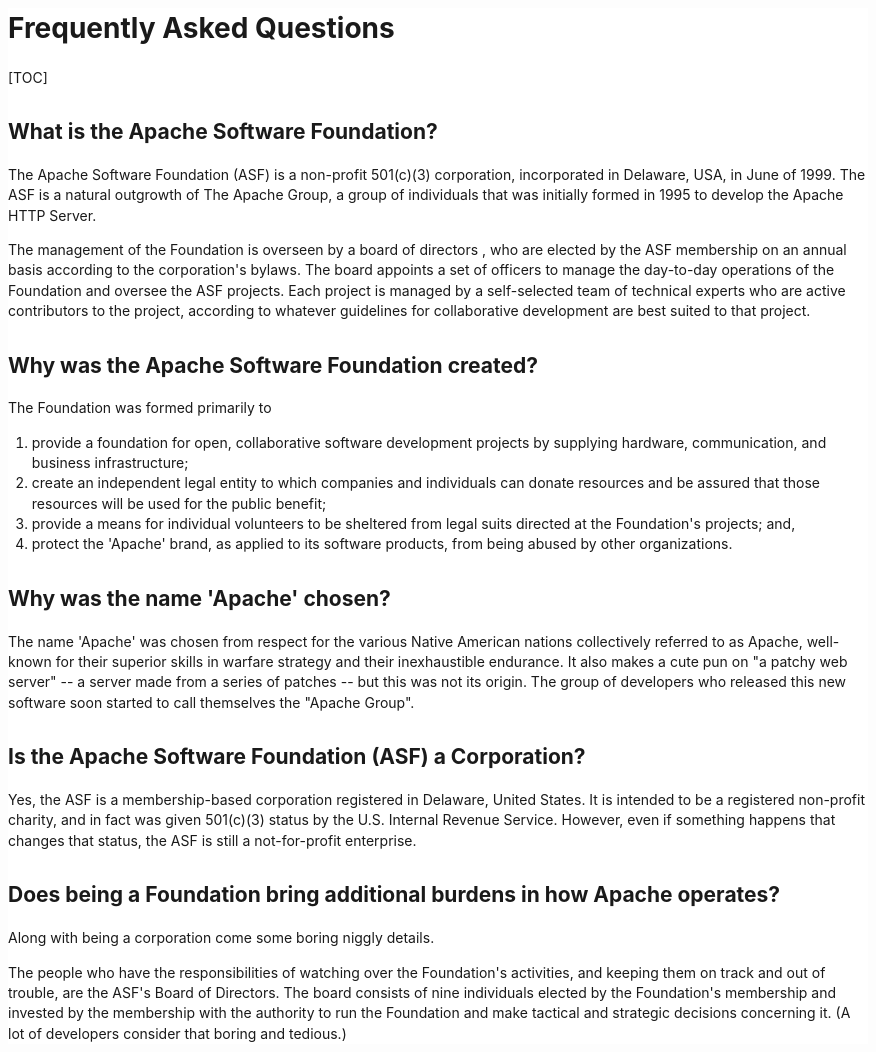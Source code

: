 # Frequently Asked Questions

[TOC]

## What is the Apache Software Foundation?
The Apache Software Foundation (ASF) is a non-profit 501(c)(3) corporation, incorporated in Delaware, USA, in June of 1999. The ASF is a natural outgrowth of The Apache Group, a group of individuals that was initially formed in 1995 to develop the Apache HTTP Server.

The management of the Foundation is overseen by a board of directors , who are elected by the ASF membership on an annual basis according to the corporation's bylaws. The board appoints a set of officers to manage the day-to-day operations of the Foundation and oversee the ASF projects. Each project is managed by a self-selected team of technical experts who are active contributors to the project, according to whatever guidelines for collaborative development are best suited to that project.

## Why was the Apache Software Foundation created?
The Foundation was formed primarily to

1. provide a foundation for open, collaborative software development projects by supplying hardware, communication, and business infrastructure;
2. create an independent legal entity to which companies and individuals can donate resources and be assured that those resources will be used for the public benefit;
3. provide a means for individual volunteers to be sheltered from legal suits directed at the Foundation's projects; and,
4. protect the 'Apache' brand, as applied to its software products, from being abused by other organizations.

## Why was the name 'Apache' chosen?
The name 'Apache' was chosen from respect for the various Native American nations collectively referred to as Apache, well-known for their superior skills in warfare strategy and their inexhaustible endurance. It also makes a cute pun on "a patchy web server" -- a server made from a series of patches -- but this was not its origin. The group of developers who released this new software soon started to call themselves the "Apache Group".

## Is the Apache Software Foundation (ASF) a Corporation?
Yes, the ASF is a membership-based corporation registered in Delaware, United States. It is intended to be a registered non-profit charity, and in fact was given 501(c)(3) status by the U.S. Internal Revenue Service. However, even if something happens that changes that status, the ASF is still a not-for-profit enterprise.

## Does being a Foundation bring additional burdens in how Apache operates?
Along with being a corporation come some boring niggly details.

The people who have the responsibilities of watching over the Foundation's activities, and keeping them on track and out of trouble, are the ASF's Board of Directors. The board consists of nine individuals elected by the Foundation's membership and invested by the membership with the authority to run the Foundation and make tactical and strategic decisions concerning it. (A lot of developers consider that boring and tedious.)

